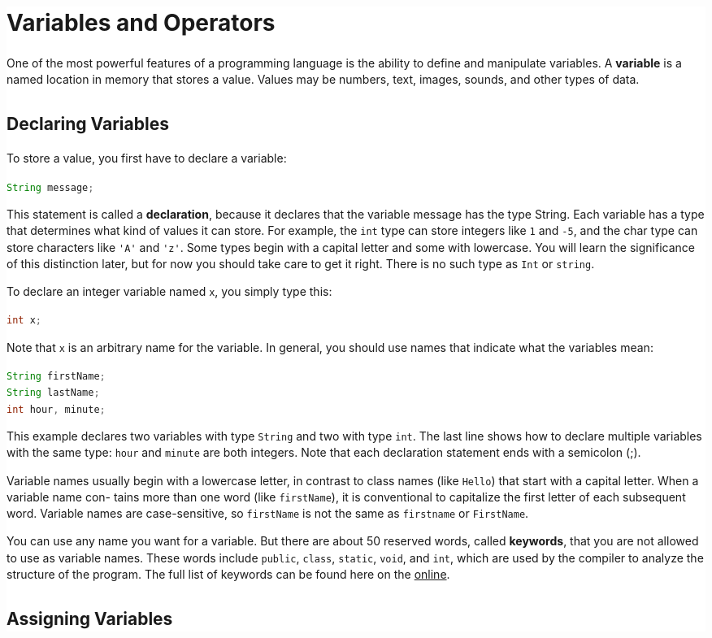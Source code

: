 # Variables and Operators

One of the most powerful features of a programming language is the ability to define and manipulate variables. A **variable** is a named location in memory that stores a value. Values may be numbers, text, images, sounds, and other types of data. 

## Declaring Variables

To store a value, you first have to declare a variable:

```java
String message;
```

This statement is called a **declaration**, because it declares that the variable message has the type String. Each variable has a type that determines what kind of values it can store. For example, the `int` type can store integers like `1` and `-5`, and the char type can store characters like `'A'` and `'z'`. Some types begin with a capital letter and some with lowercase. You will learn the significance of this distinction later, but for now you should take care to get it right. There is no such type as `Int` or `string`.

To declare an integer variable named `x`, you simply type this:

```java
int x;
```

Note that `x` is an arbitrary name for the variable. In general, you should use
names that indicate what the variables mean:

```java
String firstName;
String lastName;
int hour, minute;
```

This example declares two variables with type `String` and two with type `int`.
The last line shows how to declare multiple variables with the same type: `hour`
and `minute` are both integers. Note that each declaration statement ends with
a semicolon (;).

Variable names usually begin with a lowercase letter, in contrast to class names
(like `Hello`) that start with a capital letter. When a variable name con-
tains more than one word (like `firstName`), it is conventional to capitalize
the first letter of each subsequent word. Variable names are case-sensitive, so
`firstName` is not the same as `firstname` or `FirstName`.

You can use any name you want for a variable. But there are about 50 reserved words, called **keywords**, that you are not allowed to use as variable names. These words include `public`, `class`, `static`, `void`, and `int`, which are used by the compiler to analyze the structure of the program. The full list of keywords can be found here on the [online](https://docs.oracle.com/javase/tutorial/java/nutsandbolts/_keywords.html).

## Assigning Variables
